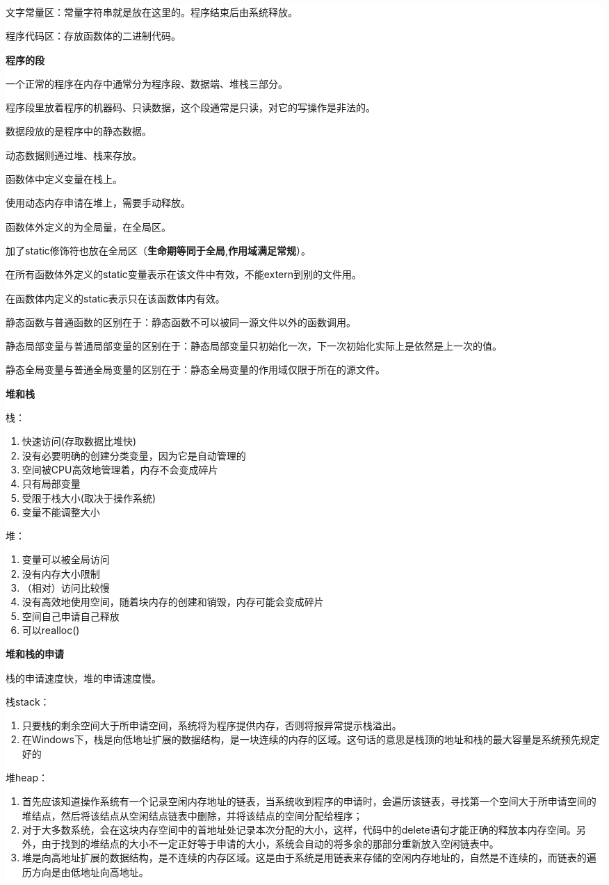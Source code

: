 文字常量区：常量字符串就是放在这里的。程序结束后由系统释放。

程序代码区：存放函数体的二进制代码。

**程序的段**

一个正常的程序在内存中通常分为程序段、数据端、堆栈三部分。

程序段里放着程序的机器码、只读数据，这个段通常是只读，对它的写操作是非法的。

数据段放的是程序中的静态数据。

动态数据则通过堆、栈来存放。

函数体中定义变量在栈上。

使用动态内存申请在堆上，需要手动释放。

函数体外定义的为全局量，在全局区。

加了static修饰符也放在全局区（**生命期等同于全局**,**作用域满足常规**）。

在所有函数体外定义的static变量表示在该文件中有效，不能extern到别的文件用。

在函数体内定义的static表示只在该函数体内有效。

静态函数与普通函数的区别在于：静态函数不可以被同一源文件以外的函数调用。

静态局部变量与普通局部变量的区别在于：静态局部变量只初始化一次，下一次初始化实际上是依然是上一次的值。

静态全局变量与普通全局变量的区别在于：静态全局变量的作用域仅限于所在的源文件。

**堆和栈**

栈：
1. 快速访问(存取数据比堆快)
2. 没有必要明确的创建分类变量，因为它是自动管理的
3. 空间被CPU高效地管理着，内存不会变成碎片
4. 只有局部变量
5. 受限于栈大小(取决于操作系统)
6. 变量不能调整大小

堆：
1. 变量可以被全局访问
2. 没有内存大小限制
3. （相对）访问比较慢
4. 没有高效地使用空间，随着块内存的创建和销毁，内存可能会变成碎片
5. 空间自己申请自己释放
6. 可以realloc()

**堆和栈的申请**

栈的申请速度快，堆的申请速度慢。

栈stack：
1. 只要栈的剩余空间大于所申请空间，系统将为程序提供内存，否则将报异常提示栈溢出。
2. 在Windows下，栈是向低地址扩展的数据结构，是一块连续的内存的区域。这句话的意思是栈顶的地址和栈的最大容量是系统预先规定好的

堆heap：
1. 首先应该知道操作系统有一个记录空闲内存地址的链表，当系统收到程序的申请时，会遍历该链表，寻找第一个空间大于所申请空间的堆结点，然后将该结点从空闲结点链表中删除，并将该结点的空间分配给程序；
2. 对于大多数系统，会在这块内存空间中的首地址处记录本次分配的大小，这样，代码中的delete语句才能正确的释放本内存空间。另外，由于找到的堆结点的大小不一定正好等于申请的大小，系统会自动的将多余的那部分重新放入空闲链表中。
3. 堆是向高地址扩展的数据结构，是不连续的内存区域。这是由于系统是用链表来存储的空闲内存地址的，自然是不连续的，而链表的遍历方向是由低地址向高地址。
